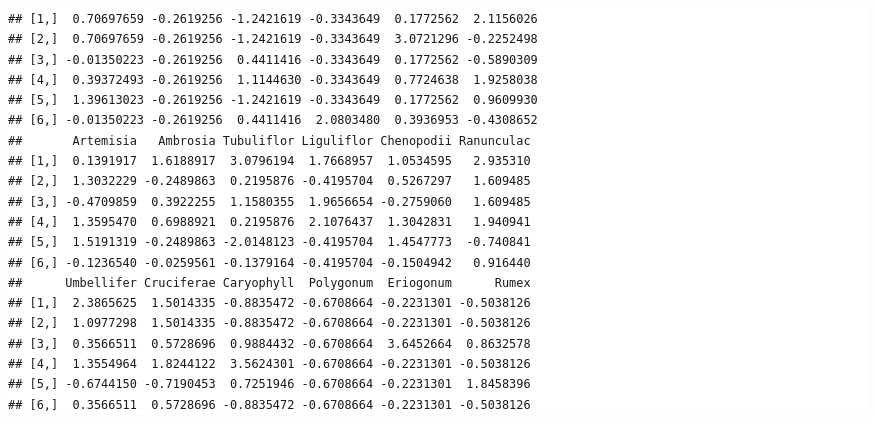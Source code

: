     ## [1,]  0.70697659 -0.2619256 -1.2421619 -0.3343649  0.1772562  2.1156026
    ## [2,]  0.70697659 -0.2619256 -1.2421619 -0.3343649  3.0721296 -0.2252498
    ## [3,] -0.01350223 -0.2619256  0.4411416 -0.3343649  0.1772562 -0.5890309
    ## [4,]  0.39372493 -0.2619256  1.1144630 -0.3343649  0.7724638  1.9258038
    ## [5,]  1.39613023 -0.2619256 -1.2421619 -0.3343649  0.1772562  0.9609930
    ## [6,] -0.01350223 -0.2619256  0.4411416  2.0803480  0.3936953 -0.4308652
    ##       Artemisia   Ambrosia Tubuliflor Liguliflor Chenopodii Ranunculac
    ## [1,]  0.1391917  1.6188917  3.0796194  1.7668957  1.0534595   2.935310
    ## [2,]  1.3032229 -0.2489863  0.2195876 -0.4195704  0.5267297   1.609485
    ## [3,] -0.4709859  0.3922255  1.1580355  1.9656654 -0.2759060   1.609485
    ## [4,]  1.3595470  0.6988921  0.2195876  2.1076437  1.3042831   1.940941
    ## [5,]  1.5191319 -0.2489863 -2.0148123 -0.4195704  1.4547773  -0.740841
    ## [6,] -0.1236540 -0.0259561 -0.1379164 -0.4195704 -0.1504942   0.916440
    ##      Umbellifer Cruciferae Caryophyll  Polygonum  Eriogonum      Rumex
    ## [1,]  2.3865625  1.5014335 -0.8835472 -0.6708664 -0.2231301 -0.5038126
    ## [2,]  1.0977298  1.5014335 -0.8835472 -0.6708664 -0.2231301 -0.5038126
    ## [3,]  0.3566511  0.5728696  0.9884432 -0.6708664  3.6452664  0.8632578
    ## [4,]  1.3554964  1.8244122  3.5624301 -0.6708664 -0.2231301 -0.5038126
    ## [5,] -0.6744150 -0.7190453  0.7251946 -0.6708664 -0.2231301  1.8458396
    ## [6,]  0.3566511  0.5728696 -0.8835472 -0.6708664 -0.2231301 -0.5038126